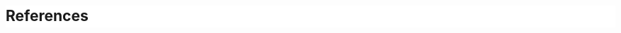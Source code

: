 ## References

[^WIKI_TABLET]: Wikipedia - History of tablet computers [link](https://en.wikipedia.org/wiki/History_of_tablet_computers#1980s)
[^TSW_1990]: Tappert, Charles C., Ching Y. Suen, and Toru Wakahara. "The state of the art in online handwriting recognition." IEEE Transactions on pattern analysis and machine intelligence 12.8 (1990): 787-808.
[^RS_2000]: Plamondon, Réjean, and Sargur N. Srihari. "Online and off-line handwriting recognition: a comprehensive survey." IEEE Transactions on pattern analysis and machine intelligence 22.1 (2000): 63-84.
[^NIST_1995]: NIST Special Database 19 [link](https://www.nist.gov/sites/default/files/documents/srd/nistsd19.pdf)
[^WIKI_MNIST]: Wikipedia - MNIST [link](https://en.wikipedia.org/wiki/MNIST_database)
[^MB_2002]: Marti, U-V., and Horst Bunke. "The IAM-database: an English sentence database for offline handwriting recognition." International Journal on Document Analysis and Recognition 5.1 (2002): 39-46.
[^GS_2009]: Graves, Alex, and Jürgen Schmidhuber. "Offline handwriting recognition with multidimensional recurrent neural networks." Advances in neural information processing systems. 2009.
[^COMPETITION_2016]: ICFHR2016 Competition on Handwritten Text Recognition on the READ Dataset [link](http://transcriptorium.eu/~htrcontest/)
[^SEARCHINK]: SearchInk - A new layer to search [link](http://searchink.com/)
[^KAGGLE_MNIST]: Kaggle competition - Digit Recognizer [link](https://www.kaggle.com/c/digit-recognizer)
[^ZF_2013]: Zeiler, Matthew D., and Rob Fergus. "Visualizing and understanding convolutional networks." European conference on computer vision. Springer International Publishing, 2014.
[^^CS231N]: CS231n Convolutional Neural Networks for Visual Recognition [link](http://cs231n.github.io/understanding-cnn/)
[^SKLEARN_CLASS_METRICS]: scikit-learn classficiation metrics [link](http://scikit-learn.org/stable/modules/model_evaluation.html#classification-metrics)
[^L_1998]: LeCun, Yann, et al. "Gradient-based learning applied to document recognition." Proceedings of the IEEE 86.11 (1998): 2278-2324.
[^RHW_1986]: D. E. Rumelhart, G. E. Hinton, and D. E. Williams. "Learning representations by back-propagating errors." Nature 323.6088 (1986): 533-538.
[^DHY_2011]: Duchi, John, Elad Hazan, and Yoram Singer. "Adaptive subgradient methods for online learning and stochastic optimization." Journal of Machine Learning Research 12.Jul (2011): 2121-2159.
[^Z_2012]: Zeiler, Matthew D. "ADADELTA: an adaptive learning rate method." arXiv preprint arXiv:1212.5701 (2012).
[^KERAS]: Keras documentation on ADADELTA [link](https://keras.io/optimizers/#adadelta)
[^SGK_2014]: Srivastava, Nitish, et al. "Dropout: a simple way to prevent neural networks from overfitting." Journal of Machine Learning Research 15.1 (2014): 1929-1958.
[^DOCKER]: Docker home page: [link](https://www.docker.com/)
[^TF_SERVING]: TensorFlow Serving homepage: [link](https://tensorflow.github.io/serving/)
[^KUBERNETES]: Kubernetes homepage: [link](https://kubernetes.io/)
[^KERAS]: Keras homepage: [link](https://keras.io/)
[^THEANO]: Theano homepage: [link](http://deeplearning.net/software/theano/)
[^TENSORFLOW]: TensorFlow homepage: [link](https://www.tensorflow.org/)
[^FLASK]: Flask homepage: [link](http://flask.pocoo.org/)
[^HUG]: Hug homepage: [link](https://github.com/timothycrosley/hug)
[^ZF_2014]: Zeiler, Matthew D., and Rob Fergus. "Visualizing and understanding convolutional networks." European conference on computer vision. Springer International Publishing, 2014.
[^GB_2010]: Glorot, Xavier, and Yoshua Bengio. "Understanding the difficulty of training deep feedforward neural networks." Aistats. Vol. 9. 2010.
[^PF_2013]: Provost, Foster, and Tom Fawcett. Data Science for Business: What you need to know about data mining and data-analytic thinking. " O'Reilly Media, Inc.", 2013.
[^WIKI_TTEST]: Wikipedia - Student's t-test [link](https://en.wikipedia.org/wiki/Student%27s_t-test)
[^WIKI_BENFORD]: Wikipedia - Benford's law [link](https://en.wikipedia.org/wiki/Benford%27s_law)
